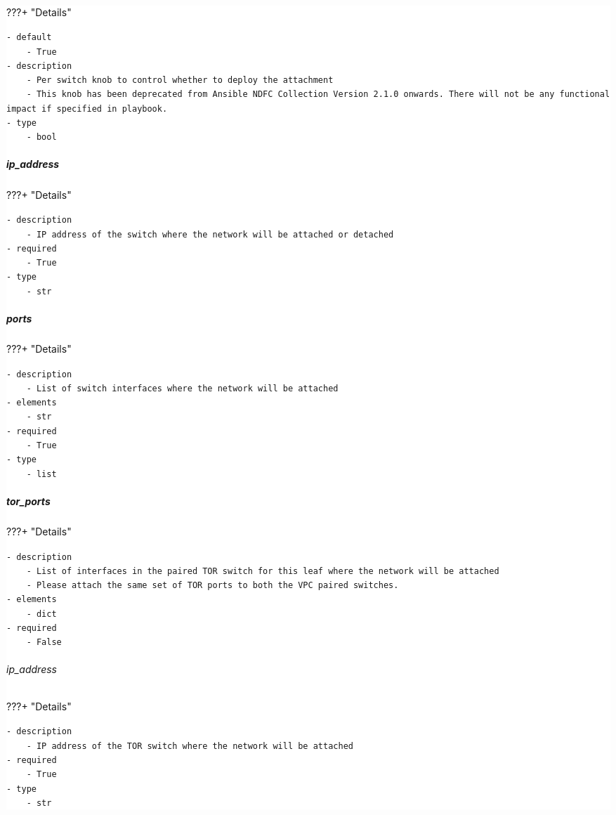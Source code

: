 ???+ "Details"

    - default
        - True
    - description
        - Per switch knob to control whether to deploy the attachment 
        - This knob has been deprecated from Ansible NDFC Collection Version 2.1.0 onwards. There will not be any functional impact if specified in playbook.
    - type
        - bool

##### ip_address

???+ "Details"

    - description
        - IP address of the switch where the network will be attached or detached
    - required
        - True
    - type
        - str

##### ports

???+ "Details"

    - description
        - List of switch interfaces where the network will be attached
    - elements
        - str
    - required
        - True
    - type
        - list

##### tor_ports

???+ "Details"

    - description
        - List of interfaces in the paired TOR switch for this leaf where the network will be attached 
        - Please attach the same set of TOR ports to both the VPC paired switches.
    - elements
        - dict
    - required
        - False

###### ip_address

???+ "Details"

    - description
        - IP address of the TOR switch where the network will be attached
    - required
        - True
    - type
        - str
